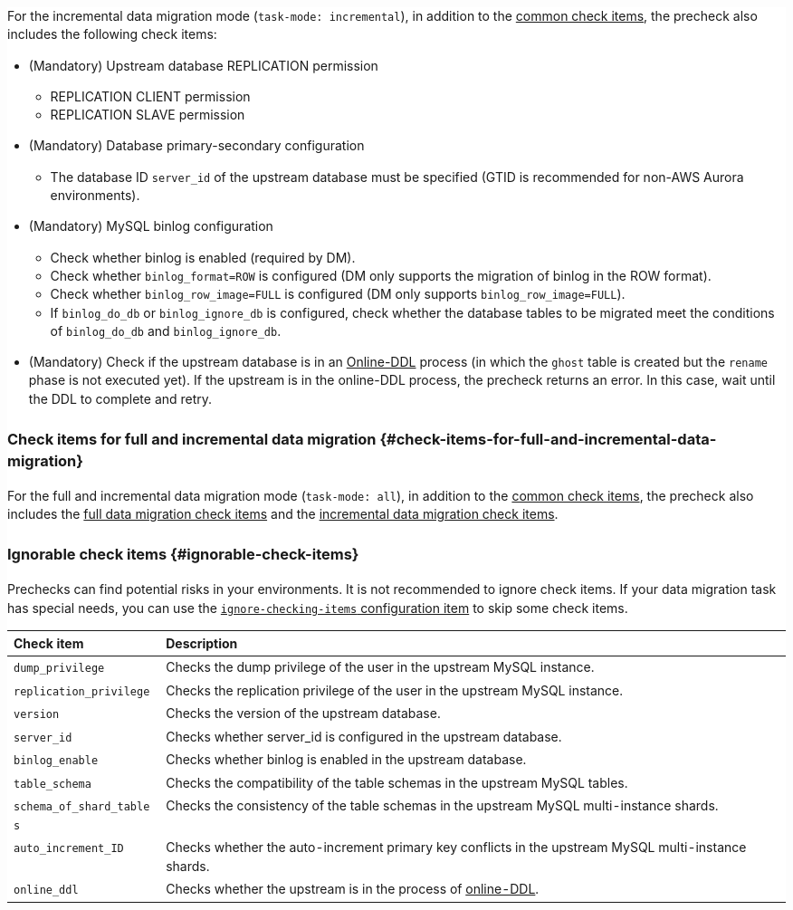 For the incremental data migration mode (`task-mode: incremental`), in addition to the [common check items](#common-check-items), the precheck also includes the following check items:

-   (Mandatory) Upstream database REPLICATION permission

    -   REPLICATION CLIENT permission
    -   REPLICATION SLAVE permission

-   (Mandatory) Database primary-secondary configuration

    -   The database ID `server_id` of the upstream database must be specified (GTID is recommended for non-AWS Aurora environments).

-   (Mandatory) MySQL binlog configuration

    -   Check whether binlog is enabled (required by DM).
    -   Check whether `binlog_format=ROW` is configured (DM only supports the migration of binlog in the ROW format).
    -   Check whether `binlog_row_image=FULL` is configured (DM only supports `binlog_row_image=FULL`).
    -   If `binlog_do_db` or `binlog_ignore_db` is configured, check whether the database tables to be migrated meet the conditions of `binlog_do_db` and `binlog_ignore_db`.

-   (Mandatory) Check if the upstream database is in an [Online-DDL](/dm/feature-online-ddl.md) process (in which the `ghost` table is created but the `rename` phase is not executed yet). If the upstream is in the online-DDL process, the precheck returns an error. In this case, wait until the DDL to complete and retry.

### Check items for full and incremental data migration {#check-items-for-full-and-incremental-data-migration}

For the full and incremental data migration mode (`task-mode: all`), in addition to the [common check items](#common-check-items), the precheck also includes the [full data migration check items](#check-items-for-full-data-migration) and the [incremental data migration check items](#check-items-for-incremental-data-migration).

### Ignorable check items {#ignorable-check-items}

Prechecks can find potential risks in your environments. It is not recommended to ignore check items. If your data migration task has special needs, you can use the [`ignore-checking-items` configuration item](/dm/task-configuration-file-full.md#task-configuration-file-template-advanced) to skip some check items.

| Check item               | Description                                                                                          |
| :----------------------- | :--------------------------------------------------------------------------------------------------- |
| `dump_privilege`         | Checks the dump privilege of the user in the upstream MySQL instance.                                |
| `replication_privilege`  | Checks the replication privilege of the user in the upstream MySQL instance.                         |
| `version`                | Checks the version of the upstream database.                                                         |
| `server_id`              | Checks whether server_id is configured in the upstream database.                                     |
| `binlog_enable`          | Checks whether binlog is enabled in the upstream database.                                           |
| `table_schema`           | Checks the compatibility of the table schemas in the upstream MySQL tables.                          |
| `schema_of_shard_tables` | Checks the consistency of the table schemas in the upstream MySQL multi-instance shards.             |
| `auto_increment_ID`      | Checks whether the auto-increment primary key conflicts in the upstream MySQL multi-instance shards. |
| `online_ddl`             | Checks whether the upstream is in the process of [online-DDL](/dm/feature-online-ddl.md).            |
